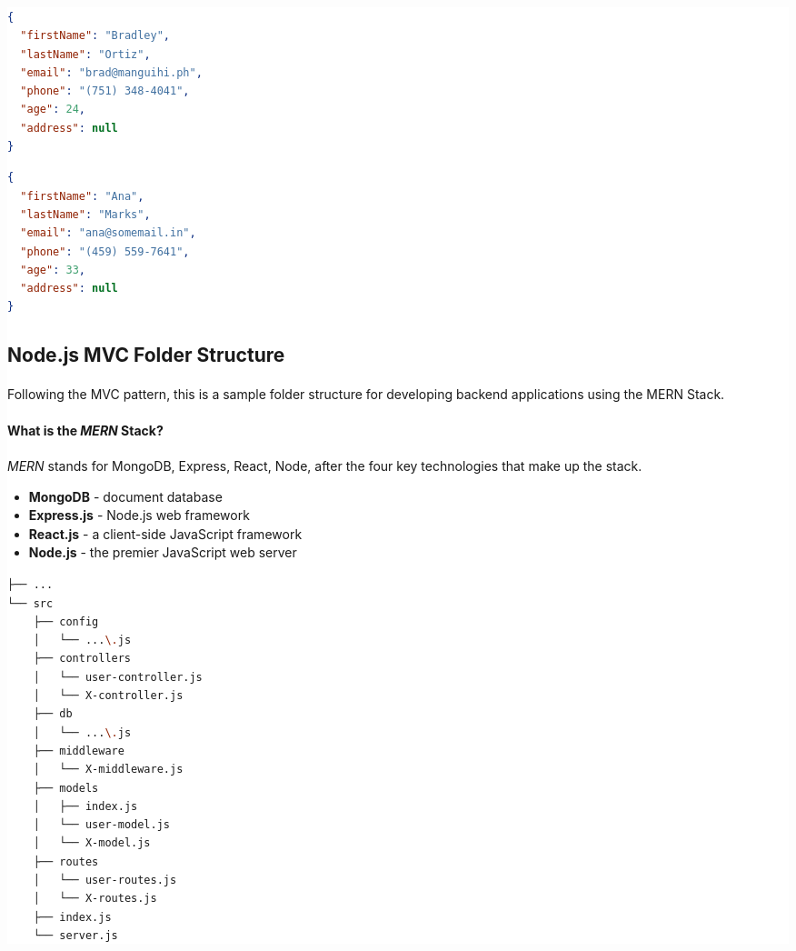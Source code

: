 ```json
{
  "firstName": "Bradley",
  "lastName": "Ortiz",
  "email": "brad@manguihi.ph",
  "phone": "(751) 348-4041",
  "age": 24,
  "address": null
}
```

</td>
<td>

```json
{
  "firstName": "Ana",
  "lastName": "Marks",
  "email": "ana@somemail.in",
  "phone": "(459) 559-7641",
  "age": 33,
  "address": null
}
```

</td>
</tr>
</table>

## Node.js MVC Folder Structure

Following the MVC pattern, this is a sample folder structure for developing backend applications using the MERN Stack.

#### What is the _MERN_ Stack?

_MERN_ stands for MongoDB, Express, React, Node, after the four key technologies that make up the stack.

- **MongoDB** - document database
- **Express.js** - Node.js web framework
- **React.js** - a client-side JavaScript framework
- **Node.js** - the premier JavaScript web server

```bash
├── ...
└── src
    ├── config
    │   └── ...\.js
    ├── controllers
    │   └── user-controller.js
    │   └── X-controller.js
    ├── db
    │   └── ...\.js
    ├── middleware
    │   └── X-middleware.js
    ├── models
    │   ├── index.js
    │   └── user-model.js
    │   └── X-model.js
    ├── routes
    │   └── user-routes.js
    │   └── X-routes.js
    ├── index.js
    └── server.js
```
